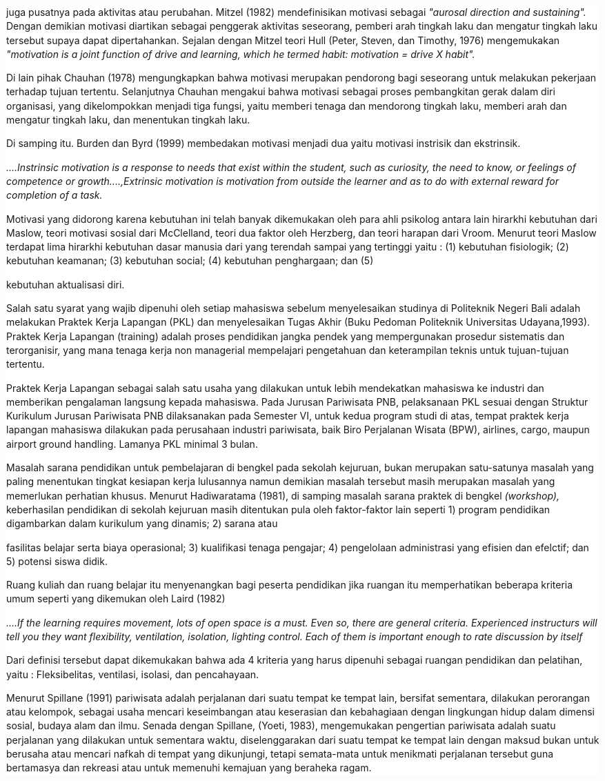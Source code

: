 <p><span class="font2">juga pusatnya pada aktivitas atau perubahan. Mitzel (1982) mendefinisikan motivasi sebagai </span><span class="font2" style="font-style:italic;">&quot;aurosal direction and sustaining&quot;.</span><span class="font2"> Dengan demikian motivasi diartikan sebagai penggerak aktivitas seseorang, pemberi arah tingkah laku dan mengatur tingkah laku tersebut supaya dapat dipertahankan. Sejalan dengan Mitzel teori Hull (Peter, Steven, dan Timothy, 1976) mengemukakan </span><span class="font2" style="font-style:italic;">&quot;motivation is a joint function of drive and learning, which he termed habit: motivation = drive X habit&quot;.</span></p>
<p><span class="font2">Di lain pihak Chauhan (1978) mengungkapkan bahwa motivasi merupakan pendorong bagi seseorang untuk melakukan pekerjaan terhadap tujuan tertentu. Selanjutnya Chauhan mengakui bahwa motivasi sebagai proses pembangkitan gerak dalam diri organisasi, yang dikelompokkan menjadi tiga fungsi, yaitu memberi tenaga dan mendorong tingkah laku, memberi arah dan mengatur tingkah laku, dan menentukan tingkah laku.</span></p>
<p><span class="font2">Di samping itu. Burden dan Byrd (1999) membedakan motivasi menjadi dua yaitu motivasi instrisik dan ekstrinsik.</span></p>
<p><span class="font2" style="font-style:italic;">....Instrinsic motivation is a response to needs that exist within the student, such as curiosity, the need to know, or feelings of competence or growth....,Extrinsic motivation is motivation from outside the learner and as to do with external reward for completion of a task.</span></p>
<p><span class="font2">Motivasi yang didorong karena kebutuhan ini telah banyak dikemukakan oleh para ahli psikolog antara lain hirarkhi kebutuhan dari Maslow, teori motivasi sosial dari McClelland, teori dua faktor oleh Herzberg, dan teori harapan dari Vroom. Menurut teori Maslow terdapat lima hirarkhi kebutuhan dasar manusia dari yang terendah sampai yang tertinggi yaitu : (1) kebutuhan fisiologik; (2) kebutuhan keamanan; (3) kebutuhan social; (4) kebutuhan penghargaan; dan (5)</span></p>
<p><span class="font2">kebutuhan aktualisasi diri.</span></p>
<p><span class="font2">Salah satu syarat yang wajib dipenuhi oleh setiap mahasiswa sebelum menyelesaikan studinya di Politeknik Negeri Bali adalah melakukan Praktek Kerja Lapangan (PKL) dan menyelesaikan Tugas Akhir (Buku Pedoman Politeknik Universitas Udayana,1993). Praktek Kerja Lapangan (training) adalah proses pendidikan jangka pendek yang mempergunakan prosedur sistematis dan terorganisir, yang mana tenaga kerja non managerial mempelajari pengetahuan dan keterampilan teknis untuk tujuan-tujuan tertentu.</span></p>
<p><span class="font2">Praktek Kerja Lapangan sebagai salah satu usaha yang dilakukan untuk lebih mendekatkan mahasiswa ke industri dan memberikan pengalaman langsung kepada mahasiswa. Pada Jurusan Pariwisata PNB, pelaksanaan PKL sesuai dengan Struktur Kurikulum Jurusan Pariwisata PNB dilaksanakan pada Semester VI, untuk kedua program studi di atas, tempat praktek kerja lapangan mahasiswa dilakukan pada perusahaan industri pariwisata, baik Biro Perjalanan Wisata (BPW), airlines, cargo, maupun airport ground handling. Lamanya PKL minimal 3 bulan.</span></p>
<p><span class="font2">Masalah sarana pendidikan untuk pembelajaran di bengkel pada sekolah kejuruan, bukan merupakan satu-satunya masalah yang paling menentukan tingkat kesiapan kerja lulusannya namun demikian masalah tersebut masih merupakan masalah yang memerlukan perhatian khusus. Menurut Hadiwaratama (1981), di samping masalah sarana praktek di bengkel </span><span class="font2" style="font-style:italic;">(workshop),</span><span class="font2"> keberhasilan pendidikan di sekolah kejuruan masih ditentukan pula oleh faktor-faktor lain seperti 1) program pendidikan digambarkan dalam kurikulum yang dinamis; 2) sarana atau</span></p>
<p><span class="font2">fasilitas belajar serta biaya operasional; 3) kualifikasi tenaga pengajar; 4) pengelolaan administrasi yang efisien dan efelctif; dan 5) potensi siswa didik.</span></p>
<p><span class="font2">Ruang kuliah dan ruang belajar itu menyenangkan bagi peserta pendidikan jika ruangan itu memperhatikan beberapa kriteria umum seperti yang dikemukan oleh Laird (1982)</span></p>
<p><span class="font2" style="font-style:italic;">....If the learning requires movement, lots of open space is a must. Even so, there are general criteria. Experienced instructurs will tell you they want flexibility, ventilation, isolation, lighting control. Each of them is important enough to rate discussion by itself</span></p>
<p><span class="font2">Dari definisi tersebut dapat dikemukakan bahwa ada 4 kriteria yang harus dipenuhi sebagai ruangan pendidikan dan pelatihan, yaitu : Fleksibelitas, ventilasi, isolasi, dan pencahayaan.</span></p>
<p><span class="font2">Menurut Spillane (1991) pariwisata adalah perjalanan dari suatu tempat ke tempat lain, bersifat sementara, dilakukan perorangan atau kelompok, sebagai usaha mencari keseimbangan atau keserasian dan kebahagiaan dengan lingkungan hidup dalam dimensi sosial, budaya alam dan ilmu. Senada dengan Spillane, (Yoeti, 1983), mengemukakan pengertian pariwisata adalah suatu perjalanan yang dilakukan untuk sementara waktu, diselenggarakan dari suatu tempat ke tempat lain dengan maksud bukan untuk berusaha atau mencari nafkah di tempat yang dikunjungi, tetapi semata-mata untuk menikmati perjalanan tersebut guna bertamasya dan rekreasi atau untuk memenuhi kemajuan yang beraheka ragam.</span></p>